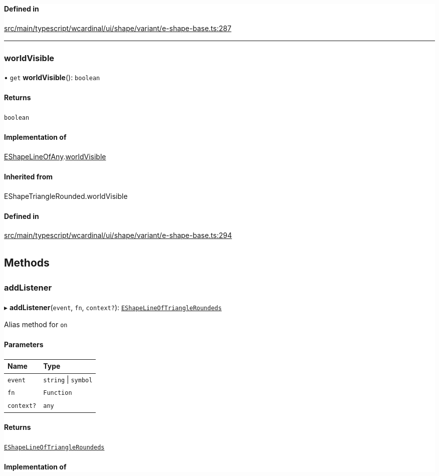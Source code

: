 #### Defined in

[src/main/typescript/wcardinal/ui/shape/variant/e-shape-base.ts:287](https://github.com/winter-cardinal/winter-cardinal-ui/blob/v0.200.0/src/main/typescript/wcardinal/ui/shape/variant/e-shape-base.ts#L287)

___

### worldVisible

• `get` **worldVisible**(): `boolean`

#### Returns

`boolean`

#### Implementation of

[EShapeLineOfAny](../interfaces/EShapeLineOfAny.md).[worldVisible](../interfaces/EShapeLineOfAny.md#worldvisible)

#### Inherited from

EShapeTriangleRounded.worldVisible

#### Defined in

[src/main/typescript/wcardinal/ui/shape/variant/e-shape-base.ts:294](https://github.com/winter-cardinal/winter-cardinal-ui/blob/v0.200.0/src/main/typescript/wcardinal/ui/shape/variant/e-shape-base.ts#L294)

## Methods

### addListener

▸ **addListener**(`event`, `fn`, `context?`): [`EShapeLineOfTriangleRoundeds`](EShapeLineOfTriangleRoundeds.md)

Alias method for `on`

#### Parameters

| Name | Type |
| :------ | :------ |
| `event` | `string` \| `symbol` |
| `fn` | `Function` |
| `context?` | `any` |

#### Returns

[`EShapeLineOfTriangleRoundeds`](EShapeLineOfTriangleRoundeds.md)

#### Implementation of
